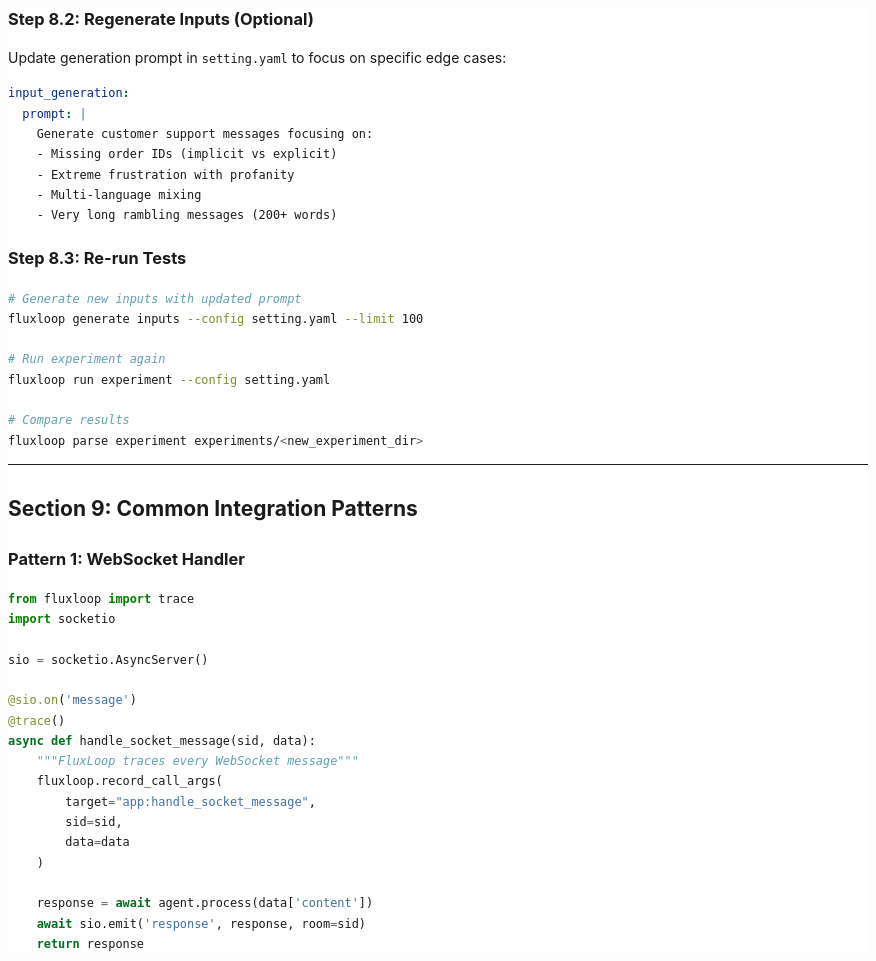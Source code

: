 ### Step 8.2: Regenerate Inputs (Optional)

Update generation prompt in `setting.yaml` to focus on specific edge cases:

```yaml
input_generation:
  prompt: |
    Generate customer support messages focusing on:
    - Missing order IDs (implicit vs explicit)
    - Extreme frustration with profanity
    - Multi-language mixing
    - Very long rambling messages (200+ words)
```

### Step 8.3: Re-run Tests

```bash
# Generate new inputs with updated prompt
fluxloop generate inputs --config setting.yaml --limit 100

# Run experiment again
fluxloop run experiment --config setting.yaml

# Compare results
fluxloop parse experiment experiments/<new_experiment_dir>
```

---

## Section 9: Common Integration Patterns

### Pattern 1: WebSocket Handler

```python
from fluxloop import trace
import socketio

sio = socketio.AsyncServer()

@sio.on('message')
@trace()
async def handle_socket_message(sid, data):
    """FluxLoop traces every WebSocket message"""
    fluxloop.record_call_args(
        target="app:handle_socket_message",
        sid=sid,
        data=data
    )
    
    response = await agent.process(data['content'])
    await sio.emit('response', response, room=sid)
    return response
```
